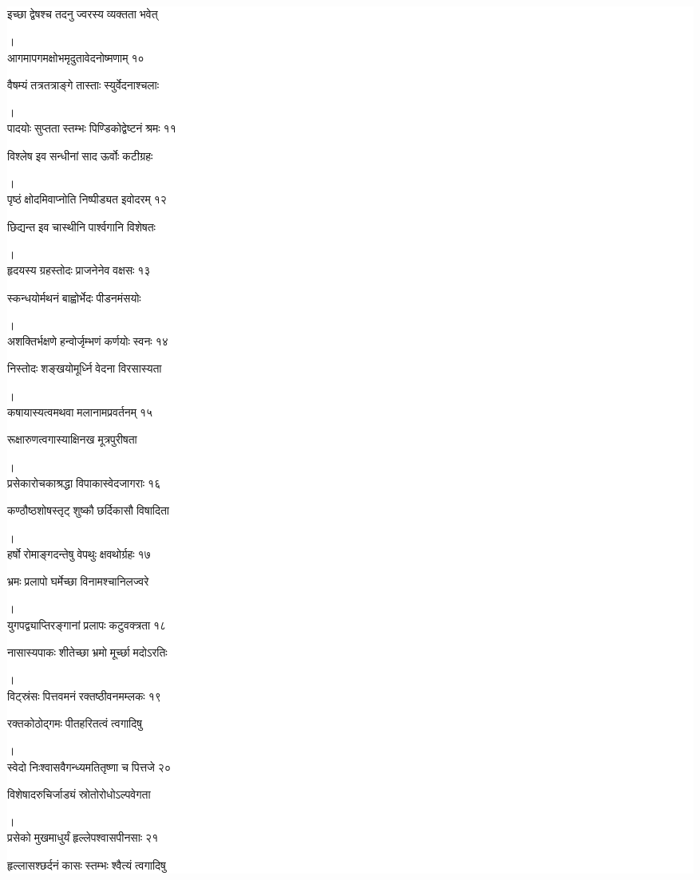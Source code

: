 इच्छा द्वेषश्च तदनु ज्वरस्य व्यक्तता भवेत् 

।  
आगमापगमक्षोभमृदुतावेदनोष्मणाम् १०

वैषम्यं तत्रतत्राङ्गे तास्ताः स्युर्वेदनाश्चलाः 

।  
पादयोः सुप्तता स्तम्भः पिण्डिकोद्वेष्टनं श्रमः ११

विश्लेष इव सन्धीनां साद ऊर्वोः कटीग्रहः 

।  
पृष्ठं क्षोदमिवाप्नोति निष्पीड्यत इवोदरम् १२

छिद्यन्त इव चास्थीनि पार्श्वगानि विशेषतः 

।  
हृदयस्य ग्रहस्तोदः प्राजनेनेव वक्षसः १३

स्कन्धयोर्मथनं बाह्वोर्भेदः पीडनमंसयोः 

।  
अशक्तिर्भक्षणे हन्वोर्जृम्भणं कर्णयोः स्वनः १४

निस्तोदः शङ्खयोमूर्ध्नि वेदना विरसास्यता 

।  
कषायास्यत्वमथवा मलानामप्रवर्तनम् १५

रूक्षारुणत्वगास्याक्षिनख मूत्रपुरीषता 

।  
प्रसेकारोचकाश्रद्धा विपाकास्वेदजागराः १६

कण्ठौष्ठशोषस्तृट् शुष्कौ छर्दिकासौ विषादिता 

।  
हर्षो रोमाङ्गदन्तेषु वेपथुः क्षवथोर्ग्रहः १७

भ्रमः प्रलापो घर्मेच्छा विनामश्चानिलज्वरे 

।  
युगपद्व्याप्तिरङ्गानां प्रलापः कटुवक्त्रता १८

नासास्यपाकः शीतेच्छा भ्रमो मूर्च्छा मदोऽरतिः 

।  
विट्स्रंसः पित्तवमनं रक्तष्ठीवनमम्लकः १९

रक्तकोठोद्गमः पीतहरितत्वं त्वगादिषु 

।  
स्वेदो निःश्वासवैगन्ध्यमतितृष्णा च पित्तजे २०

विशेषादरुचिर्जाड्यं स्रोतोरोधोऽल्पवेगता 

।  
प्रसेको मुखमाधुर्यं हृल्लेपश्वासपीनसाः २१

हृल्लासश्छर्दनं कासः स्तम्भः श्वैत्यं त्वगादिषु 
